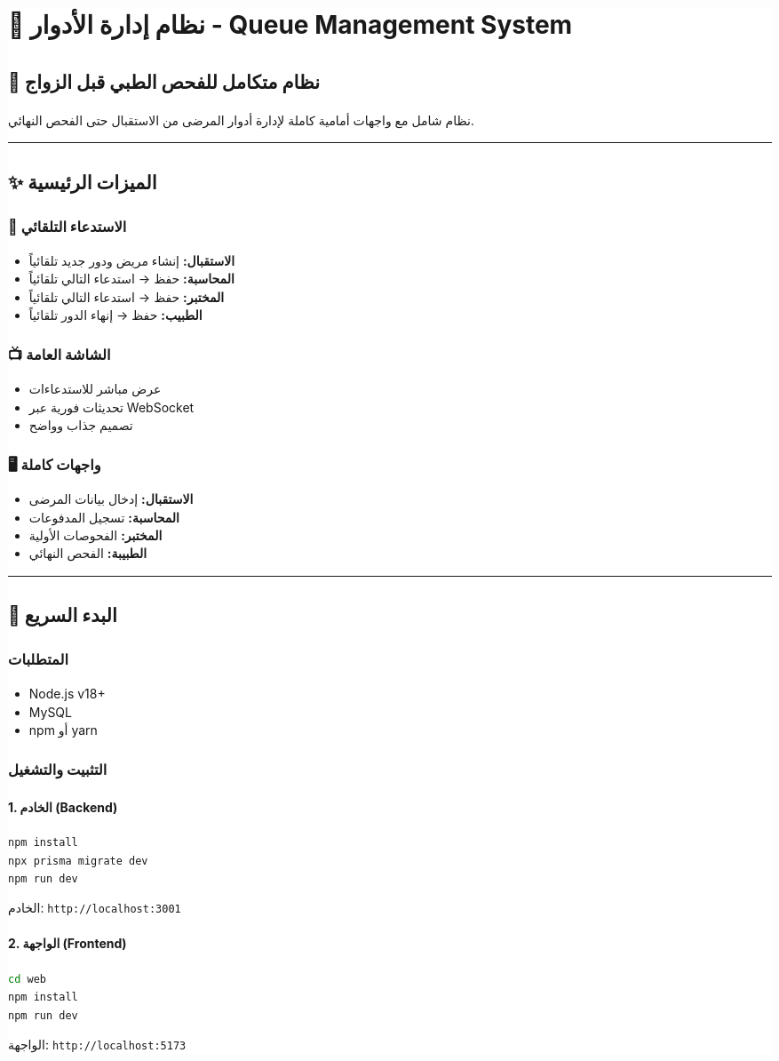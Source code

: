 # 🏥 نظام إدارة الأدوار - Queue Management System

## 🎯 نظام متكامل للفحص الطبي قبل الزواج

نظام شامل مع واجهات أمامية كاملة لإدارة أدوار المرضى من الاستقبال حتى الفحص النهائي.

---

## ✨ الميزات الرئيسية

### 🔄 الاستدعاء التلقائي
- **الاستقبال:** إنشاء مريض ودور جديد تلقائياً
- **المحاسبة:** حفظ → استدعاء التالي تلقائياً
- **المختبر:** حفظ → استدعاء التالي تلقائياً
- **الطبيب:** حفظ → إنهاء الدور تلقائياً

### 📺 الشاشة العامة
- عرض مباشر للاستدعاءات
- تحديثات فورية عبر WebSocket
- تصميم جذاب وواضح

### 🖥️ واجهات كاملة
- **الاستقبال:** إدخال بيانات المرضى
- **المحاسبة:** تسجيل المدفوعات
- **المختبر:** الفحوصات الأولية
- **الطبيبة:** الفحص النهائي

---

## 🚀 البدء السريع

### المتطلبات
- Node.js v18+
- MySQL
- npm أو yarn

### التثبيت والتشغيل

#### 1. الخادم (Backend)
```bash
npm install
npx prisma migrate dev
npm run dev
```
الخادم: `http://localhost:3001`

#### 2. الواجهة (Frontend)
```bash
cd web
npm install
npm run dev
```
الواجهة: `http://localhost:5173`
